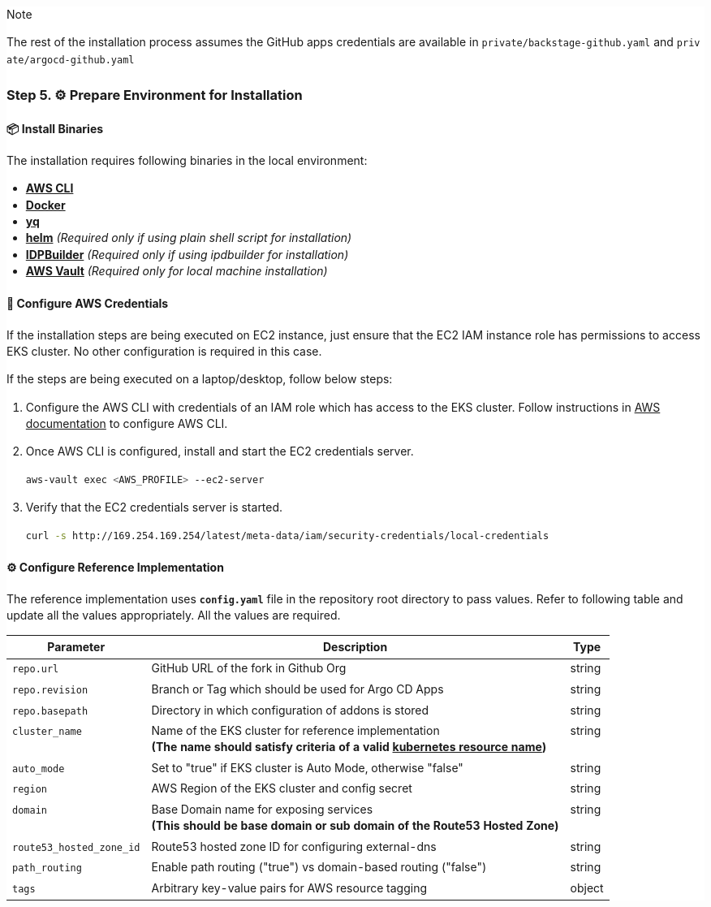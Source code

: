 > [!NOTE]
> The rest of the installation process assumes the GitHub apps credentials are available in `private/backstage-github.yaml` and `private/argocd-github.yaml`

### Step 5. ⚙️ Prepare Environment for Installation

#### 📦 Install Binaries

The installation requires following binaries in the local environment:

+ [**AWS CLI**](https://docs.aws.amazon.com/cli/latest/userguide/getting-started-install.html)
+ [**Docker**](https://docs.docker.com/engine/install/)
+ [**yq**](https://mikefarah.gitbook.io/yq/v3.x)
+ [**helm**](https://helm.sh/docs/intro/install/) _(Required only if using plain shell script for installation)_
+ [**IDPBuilder**](https://github.com/cnoe-io/idpbuilder) _(Required only if using ipdbuilder for installation)_
+ [**AWS Vault**](https://github.com/99designs/aws-vault?tab=readme-ov-file#installing) _(Required only for local machine installation)_

#### 🔐 Configure AWS Credentials

If the installation steps are being executed on EC2 instance, just ensure that the EC2 IAM instance role has permissions to access EKS cluster. No other configuration is required in this case.

If the steps are being executed on a laptop/desktop, follow below steps:

1. Configure the AWS CLI with credentials of an IAM role which has access to the EKS cluster. Follow instructions in [AWS documentation](https://docs.aws.amazon.com/cli/latest/userguide/getting-started-quickstart.html#getting-started-quickstart-new) to configure AWS CLI.
2. Once AWS CLI is configured, install and start the EC2 credentials server.

   ```bash
   aws-vault exec <AWS_PROFILE> --ec2-server
   ```

3. Verify that the EC2 credentials server is started.

   ```bash
   curl -s http://169.254.169.254/latest/meta-data/iam/security-credentials/local-credentials
   ```

#### ⚙️ Configure Reference Implementation

The reference implementation uses **`config.yaml`** file in the repository root directory to pass values. Refer to following table and update all the values appropriately. All the values are required.

| Parameter | Description | Type |
|-----------|-------------|------|
| `repo.url` | GitHub URL of the fork in Github Org | string |
| `repo.revision` | Branch or Tag which should be used for Argo CD Apps | string |
| `repo.basepath` | Directory in which configuration of addons is stored | string |
| `cluster_name` | Name of the EKS cluster for reference implementation <br> **(The name should satisfy criteria of a valid [kubernetes resource name](https://kubernetes.io/docs/concepts/overview/working-with-objects/names/))** | string |
| `auto_mode` | Set to "true" if EKS cluster is Auto Mode, otherwise "false" | string |
| `region` | AWS Region of the EKS cluster and config secret | string |
| `domain` | Base Domain name for exposing services<br>**(This should be base domain or sub domain of the Route53 Hosted Zone)** | string |
| `route53_hosted_zone_id` | Route53 hosted zone ID for configuring external-dns | string |
| `path_routing` | Enable path routing ("true") vs domain-based routing ("false") | string |
| `tags` | Arbitrary key-value pairs for AWS resource tagging | object |
